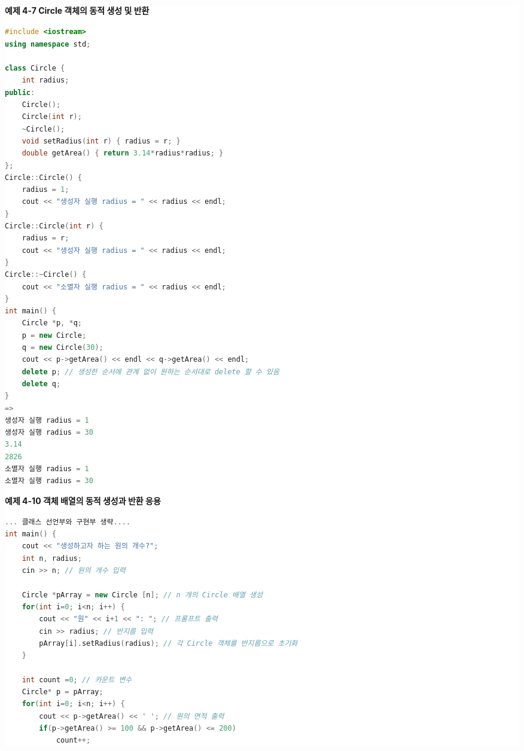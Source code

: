 **예제 4-7 Circle 객체의 동적 생성 및 반환**

```C++
#include <iostream>
using namespace std;

class Circle {
	int radius; 
public:
	Circle(); 
	Circle(int r);
	~Circle();
	void setRadius(int r) { radius = r; }
	double getArea() { return 3.14*radius*radius; }
}; 
Circle::Circle() {
	radius = 1;
	cout << "생성자 실행 radius = " << radius << endl;
}
Circle::Circle(int r) {
	radius = r;
	cout << "생성자 실행 radius = " << radius << endl;
}
Circle::~Circle() {
	cout << "소멸자 실행 radius = " << radius << endl;
}
int main() {
	Circle *p, *q;
	p = new Circle;
	q = new Circle(30);
	cout << p->getArea() << endl << q->getArea() << endl;
	delete p; // 생성한 순서에 관계 없이 원하는 순서대로 delete 할 수 있음
	delete q;
}
=>
생성자 실행 radius = 1
생성자 실행 radius = 30
3.14
2826
소멸자 실행 radius = 1
소멸자 실행 radius = 30
```

**예제 4-10 객체 배열의 동적 생성과 반환 응용**

```C++
... 클래스 선언부와 구현부 생략....
int main() {
	cout << "생성하고자 하는 원의 개수?";
	int n, radius;
	cin >> n; // 원의 개수 입력

	Circle *pArray = new Circle [n]; // n 개의 Circle 배열 생성
	for(int i=0; i<n; i++) {
		cout << "원" << i+1 << ": "; // 프롬프트 출력
		cin >> radius; // 반지름 입력
		pArray[i].setRadius(radius); // 각 Circle 객체를 반지름으로 초기화
	}

	int count =0; // 카운트 변수
	Circle* p = pArray;
	for(int i=0; i<n; i++) {
		cout << p->getArea() << ' '; // 원의 면적 출력
		if(p->getArea() >= 100 && p->getArea() <= 200) 
			count++;
```